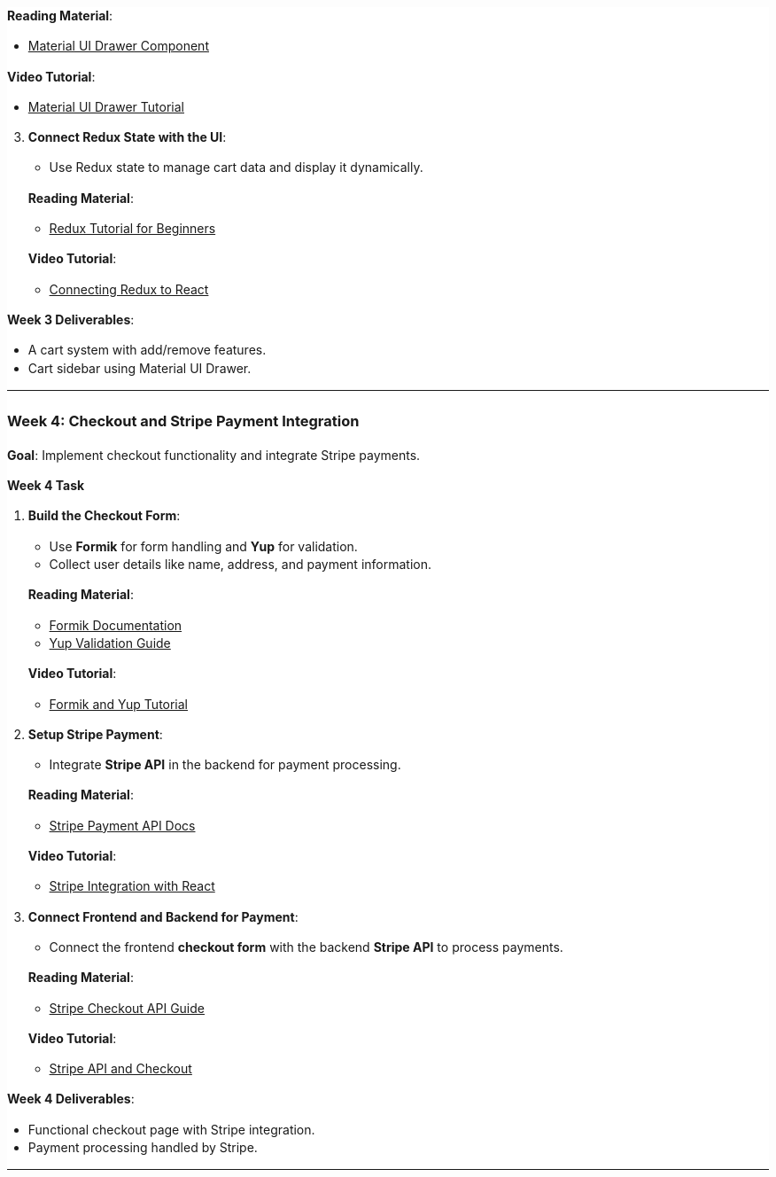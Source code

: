    **Reading Material**:  
   - [Material UI Drawer Component](https://mui.com/material-ui/react-drawer/)

   **Video Tutorial**:  
   - [Material UI Drawer Tutorial](https://www.youtube.com/watch?v=Ix1LZGBSp-E)

3. **Connect Redux State with the UI**:
   - Use Redux state to manage cart data and display it dynamically.

   **Reading Material**:  
   - [Redux Tutorial for Beginners](https://react-redux.js.org/introduction/getting-started)

   **Video Tutorial**:  
   - [Connecting Redux to React](https://www.youtube.com/watch?v=93p3LxR9xfM)

**Week 3 Deliverables**:
   - A cart system with add/remove features.
   - Cart sidebar using Material UI Drawer.

---

### **Week 4: Checkout and Stripe Payment Integration**
**Goal**: Implement checkout functionality and integrate Stripe payments.

**Week 4 Task**
1. **Build the Checkout Form**:
   - Use **Formik** for form handling and **Yup** for validation.
   - Collect user details like name, address, and payment information.

   **Reading Material**:  
   - [Formik Documentation](https://formik.org/docs/overview)  
   - [Yup Validation Guide](https://github.com/jquense/yup)

   **Video Tutorial**:  
   - [Formik and Yup Tutorial](https://www.youtube.com/watch?v=7Ophfq0lEAY)

2. **Setup Stripe Payment**:
   - Integrate **Stripe API** in the backend for payment processing.

   **Reading Material**:  
   - [Stripe Payment API Docs](https://stripe.com/docs/payments/integration-builder)

   **Video Tutorial**:  
   - [Stripe Integration with React](https://www.youtube.com/watch?v=3OOHC_UzrKA)

3. **Connect Frontend and Backend for Payment**:
   - Connect the frontend **checkout form** with the backend **Stripe API** to process payments.

   **Reading Material**:  
   - [Stripe Checkout API Guide](https://stripe.com/docs/payments/checkout)

   **Video Tutorial**:  
   - [Stripe API and Checkout](https://www.youtube.com/watch?v=volAze3fpt0)

**Week 4 Deliverables**:
   - Functional checkout page with Stripe integration.
   - Payment processing handled by Stripe.

---
